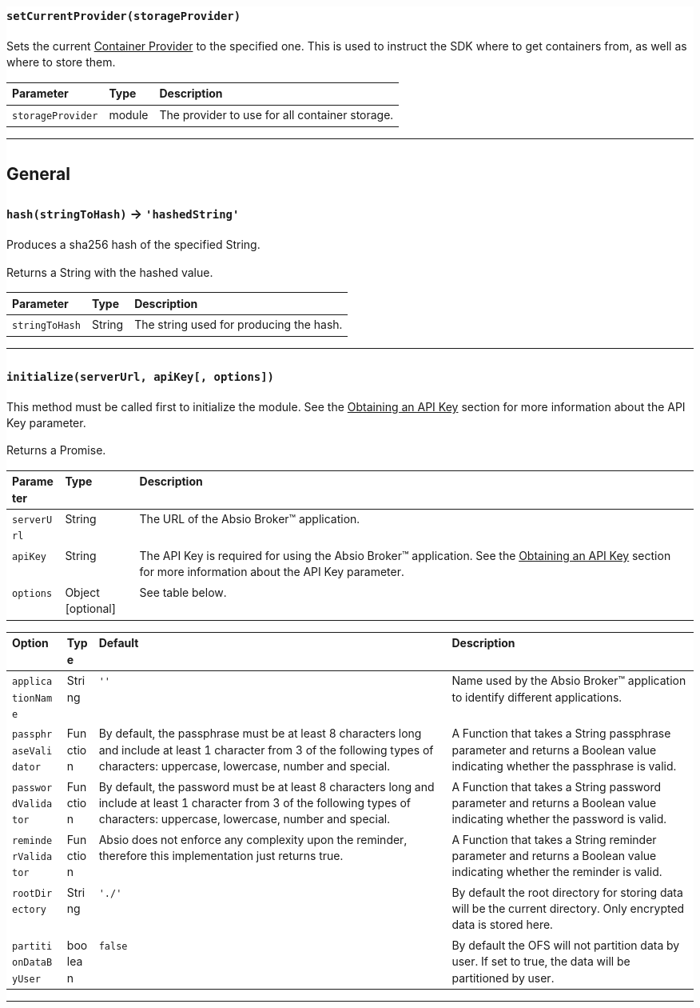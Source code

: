 ### `setCurrentProvider(storageProvider)`

Sets the current [Container Provider](http://docs.absio.com/#technologyproviders) to the specified one. This is used to instruct the SDK where to get containers from, as well as where to store them.

Parameter   | Type  | Description
:------|:------|:-----------
`storageProvider` | module | The provider to use for all container storage.

---

## General

### `hash(stringToHash)` -> `'hashedString'`
Produces a sha256 hash of the specified String.

Returns a String with the hashed value.

Parameter   | Type  | Description
:------|:------|:-----------
`stringToHash` | String | The string used for producing the hash.

---

### `initialize(serverUrl, apiKey[, options])`

This method must be called first to initialize the module. See the [Obtaining an API Key](http://docs.absio.com/#quickstartapi_key) section for more information about the API Key parameter.

Returns a Promise.

Parameter   | Type  | Description
:------|:------|:-----------
`serverUrl` | String | The URL of the Absio Broker™ application.
`apiKey` | String | The API Key is required for using the Absio Broker™ application.  See the [Obtaining an API Key](http://docs.absio.com/#quickstartapi_key) section for more information about the API Key parameter.
`options` | Object [optional] | See table below.

Option | Type  | Default | Description
:------|:------|:--------|:-----------
`applicationName` | String | `''` | Name used by the Absio Broker™ application to identify different applications.
`passphraseValidator` | Function | By default, the passphrase must be at least 8 characters long and include at least 1 character from 3 of the following types of characters: uppercase, lowercase, number and special. | A Function that takes a String passphrase parameter and returns a Boolean value indicating whether the passphrase is valid.
`passwordValidator` | Function | By default, the password must be at least 8 characters long and include at least 1 character from 3 of the following types of characters: uppercase, lowercase, number and special. | A Function that takes a String password parameter and returns a Boolean value indicating whether the password is valid.
`reminderValidator` | Function | Absio does not enforce any complexity upon the reminder, therefore this implementation just returns true. | A Function that takes a String reminder parameter and returns a Boolean value indicating whether the reminder is valid.
`rootDirectory` | String | `'./'` | By default the root directory for storing data will be the current directory.  Only encrypted data is stored here.
`partitionDataByUser` | boolean | `false` | By default the OFS will not partition data by user.  If set to true, the data will be partitioned by user.

---